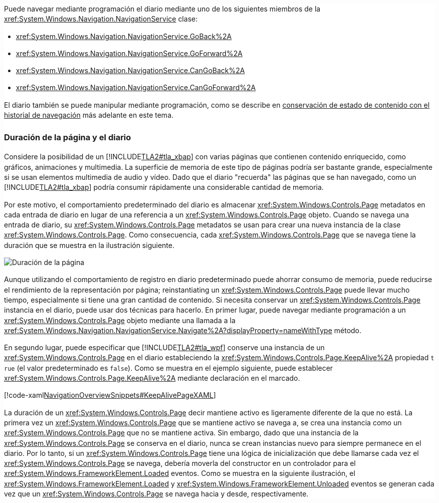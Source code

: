  Puede navegar mediante programación el diario mediante uno de los siguientes miembros de la <xref:System.Windows.Navigation.NavigationService> clase:  
  
-   <xref:System.Windows.Navigation.NavigationService.GoBack%2A>  
  
-   <xref:System.Windows.Navigation.NavigationService.GoForward%2A>  
  
-   <xref:System.Windows.Navigation.NavigationService.CanGoBack%2A>  
  
-   <xref:System.Windows.Navigation.NavigationService.CanGoForward%2A>  
  
 El diario también se puede manipular mediante programación, como se describe en [conservación de estado de contenido con el historial de navegación](#RetainingContentStateWithNavigationHistory) más adelante en este tema.  
  
<a name="PageLifetime"></a>   
### <a name="page-lifetime-and-the-journal"></a>Duración de la página y el diario  
 Considere la posibilidad de un [!INCLUDE[TLA2#tla_xbap](../../../../includes/tla2sharptla-xbap-md.md)] con varias páginas que contienen contenido enriquecido, como gráficos, animaciones y multimedia. La superficie de memoria de este tipo de páginas podría ser bastante grande, especialmente si se usan elementos multimedia de audio y vídeo. Dado que el diario "recuerda" las páginas que se han navegado, como un [!INCLUDE[TLA2#tla_xbap](../../../../includes/tla2sharptla-xbap-md.md)] podría consumir rápidamente una considerable cantidad de memoria.  
  
 Por este motivo, el comportamiento predeterminado del diario es almacenar <xref:System.Windows.Controls.Page> metadatos en cada entrada de diario en lugar de una referencia a un <xref:System.Windows.Controls.Page> objeto. Cuando se navega una entrada de diario, su <xref:System.Windows.Controls.Page> metadatos se usan para crear una nueva instancia de la clase <xref:System.Windows.Controls.Page>. Como consecuencia, cada <xref:System.Windows.Controls.Page> que se navega tiene la duración que se muestra en la ilustración siguiente.  
  
 ![Duración de la página](./media/navigation-overview/navigated-page-lifetime.png "aquí muestra la duración cuando se navega una página.")  
  
 Aunque utilizando el comportamiento de registro en diario predeterminado puede ahorrar consumo de memoria, puede reducirse el rendimiento de la representación por página; reinstantiating un <xref:System.Windows.Controls.Page> puede llevar mucho tiempo, especialmente si tiene una gran cantidad de contenido. Si necesita conservar un <xref:System.Windows.Controls.Page> instancia en el diario, puede usar dos técnicas para hacerlo. En primer lugar, puede navegar mediante programación a un <xref:System.Windows.Controls.Page> objeto mediante una llamada a la <xref:System.Windows.Navigation.NavigationService.Navigate%2A?displayProperty=nameWithType> método.  
  
 En segundo lugar, puede especificar que [!INCLUDE[TLA2#tla_wpf](../../../../includes/tla2sharptla-wpf-md.md)] conserve una instancia de un <xref:System.Windows.Controls.Page> en el diario estableciendo la <xref:System.Windows.Controls.Page.KeepAlive%2A> propiedad `true` (el valor predeterminado es `false`). Como se muestra en el ejemplo siguiente, puede establecer <xref:System.Windows.Controls.Page.KeepAlive%2A> mediante declaración en el marcado.  
  
 [!code-xaml[NavigationOverviewSnippets#KeepAlivePageXAML](~/samples/snippets/csharp/VS_Snippets_Wpf/NavigationOverviewSnippets/CSharp/KeepAlivePage.xaml#keepalivepagexaml)]  
  
 La duración de un <xref:System.Windows.Controls.Page> decir mantiene activo es ligeramente diferente de la que no está. La primera vez un <xref:System.Windows.Controls.Page> que se mantiene activo se navega a, se crea una instancia como un <xref:System.Windows.Controls.Page> que no se mantiene activa. Sin embargo, dado que una instancia de la <xref:System.Windows.Controls.Page> se conserva en el diario, nunca se crean instancias nuevo para siempre permanece en el diario. Por lo tanto, si un <xref:System.Windows.Controls.Page> tiene una lógica de inicialización que debe llamarse cada vez el <xref:System.Windows.Controls.Page> se navega, debería moverla del constructor en un controlador para el <xref:System.Windows.FrameworkElement.Loaded> eventos. Como se muestra en la siguiente ilustración, el <xref:System.Windows.FrameworkElement.Loaded> y <xref:System.Windows.FrameworkElement.Unloaded> eventos se generan cada vez que un <xref:System.Windows.Controls.Page> se navega hacia y desde, respectivamente.  
  